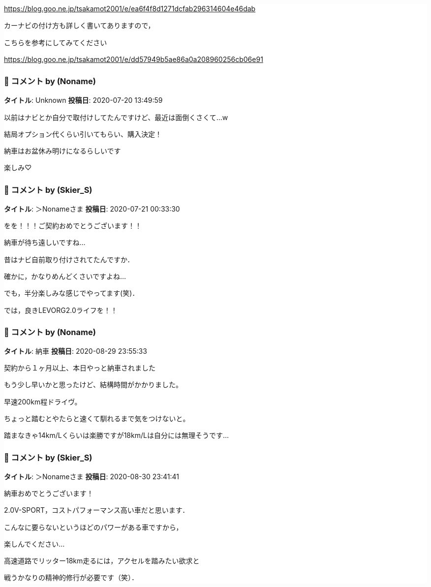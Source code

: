https://blog.goo.ne.jp/tsakamot2001/e/ea6f4f8d1271dcfab296314604e46dab



カーナビの付け方も詳しく書いてありますので，

こちらを参考にしてみてください

https://blog.goo.ne.jp/tsakamot2001/e/dd57949b5ae86a0a208960256cb06e91

### 💬 コメント by (Noname)
**タイトル**: Unknown
**投稿日**: 2020-07-20 13:49:59

以前はナビとか自分で取付けしてたんですけど、最近は面倒くさくて…w



結局オプション代くらい引いてもらい、購入決定！

納車はお盆休み明けになるらしいです

楽しみ♡

### 💬 コメント by (Skier_S)
**タイトル**: ＞Nonameさま
**投稿日**: 2020-07-21 00:33:30

をを！！！ご契約おめでとうございます！！

納車が待ち遠しいですね…



昔はナビ自前取り付けされてたんですか．

確かに，かなりめんどくさいですよね…

でも，半分楽しみな感じでやってます(笑)．



では，良きLEVORG2.0ライフを！！

### 💬 コメント by (Noname)
**タイトル**: 納車
**投稿日**: 2020-08-29 23:55:33

契約から１ヶ月以上、本日やっと納車されました

もう少し早いかと思ったけど、結構時間がかかりました。

早速200km程ドライヴ。

ちょっと踏むとやたらと速くて馴れるまで気をつけないと。

踏まなきゃ14km/Lくらいは楽勝ですが18km/Lは自分には無理そうです…

### 💬 コメント by (Skier_S)
**タイトル**: ＞Nonameさま
**投稿日**: 2020-08-30 23:41:41

納車おめでとうございます！

2.0V-SPORT，コストパフォーマンス高い車だと思います．

こんなに要らないというほどのパワーがある車ですから，

楽しんでください…

高速道路でリッター18km走るには，アクセルを踏みたい欲求と

戦うかなりの精神的修行が必要です（笑）．

